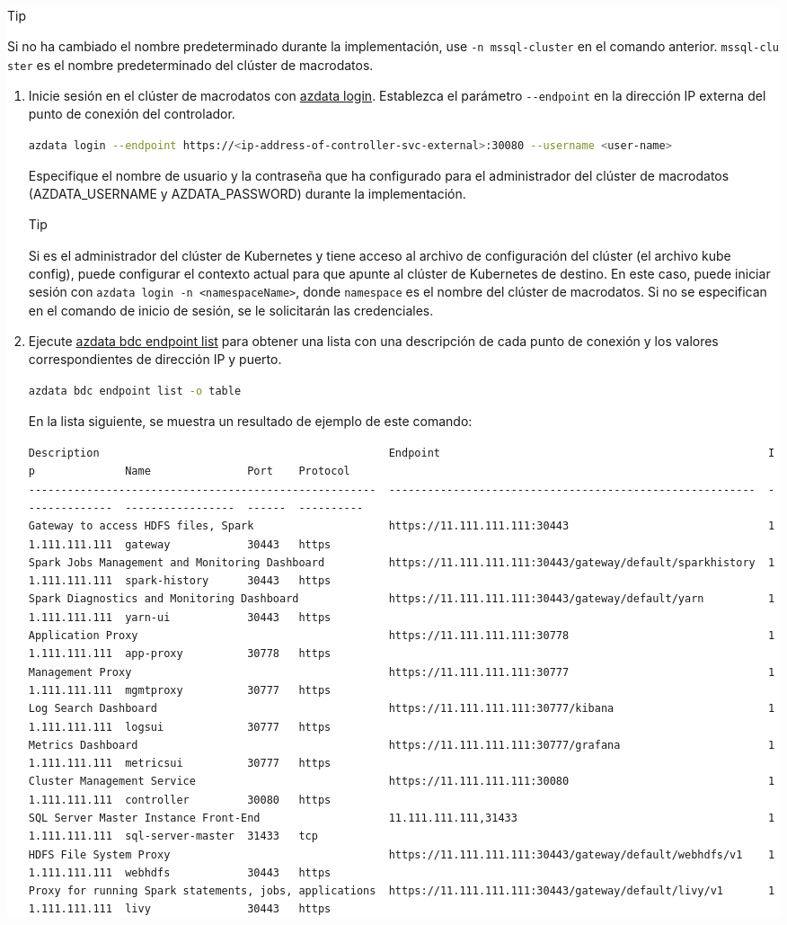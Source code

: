    > [!TIP]
   > Si no ha cambiado el nombre predeterminado durante la implementación, use `-n mssql-cluster` en el comando anterior. `mssql-cluster` es el nombre predeterminado del clúster de macrodatos.

1. Inicie sesión en el clúster de macrodatos con [azdata login](../azdata/reference/reference-azdata.md). Establezca el parámetro `--endpoint` en la dirección IP externa del punto de conexión del controlador.

   ```bash
   azdata login --endpoint https://<ip-address-of-controller-svc-external>:30080 --username <user-name>
   ```

   Especifique el nombre de usuario y la contraseña que ha configurado para el administrador del clúster de macrodatos (AZDATA_USERNAME y AZDATA_PASSWORD) durante la implementación.

   > [!TIP]
   > Si es el administrador del clúster de Kubernetes y tiene acceso al archivo de configuración del clúster (el archivo kube config), puede configurar el contexto actual para que apunte al clúster de Kubernetes de destino. En este caso, puede iniciar sesión con `azdata login -n <namespaceName>`, donde `namespace` es el nombre del clúster de macrodatos. Si no se especifican en el comando de inicio de sesión, se le solicitarán las credenciales.
   
1. Ejecute [azdata bdc endpoint list](../azdata/reference/reference-azdata-bdc-endpoint.md) para obtener una lista con una descripción de cada punto de conexión y los valores correspondientes de dirección IP y puerto. 

   ```bash
   azdata bdc endpoint list -o table
   ```

   En la lista siguiente, se muestra un resultado de ejemplo de este comando:

   ```output
   Description                                             Endpoint                                                   Ip              Name               Port    Protocol
   ------------------------------------------------------  ---------------------------------------------------------  --------------  -----------------  ------  ----------
   Gateway to access HDFS files, Spark                     https://11.111.111.111:30443                               11.111.111.111  gateway            30443   https
   Spark Jobs Management and Monitoring Dashboard          https://11.111.111.111:30443/gateway/default/sparkhistory  11.111.111.111  spark-history      30443   https
   Spark Diagnostics and Monitoring Dashboard              https://11.111.111.111:30443/gateway/default/yarn          11.111.111.111  yarn-ui            30443   https
   Application Proxy                                       https://11.111.111.111:30778                               11.111.111.111  app-proxy          30778   https
   Management Proxy                                        https://11.111.111.111:30777                               11.111.111.111  mgmtproxy          30777   https
   Log Search Dashboard                                    https://11.111.111.111:30777/kibana                        11.111.111.111  logsui             30777   https
   Metrics Dashboard                                       https://11.111.111.111:30777/grafana                       11.111.111.111  metricsui          30777   https
   Cluster Management Service                              https://11.111.111.111:30080                               11.111.111.111  controller         30080   https
   SQL Server Master Instance Front-End                    11.111.111.111,31433                                       11.111.111.111  sql-server-master  31433   tcp
   HDFS File System Proxy                                  https://11.111.111.111:30443/gateway/default/webhdfs/v1    11.111.111.111  webhdfs            30443   https
   Proxy for running Spark statements, jobs, applications  https://11.111.111.111:30443/gateway/default/livy/v1       11.111.111.111  livy               30443   https
   ```

